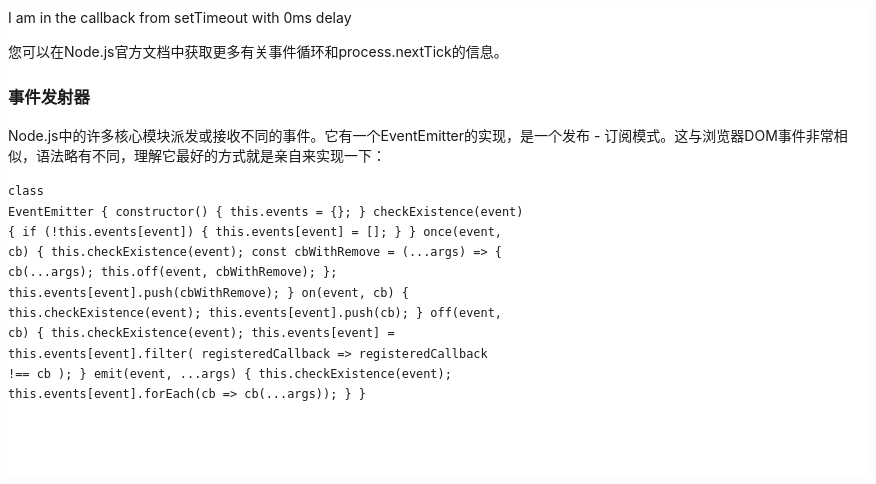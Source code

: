 I am in the callback from setTimeout with 0ms delay</code></pre><p>&#x60A8;&#x53EF;&#x4EE5;&#x5728;Node.js&#x5B98;&#x65B9;&#x6587;&#x6863;&#x4E2D;&#x83B7;&#x53D6;&#x66F4;&#x591A;&#x6709;&#x5173;&#x4E8B;&#x4EF6;&#x5FAA;&#x73AF;&#x548C;process.nextTick&#x7684;&#x4FE1;&#x606F;&#x3002;</p><h3>&#x4E8B;&#x4EF6;&#x53D1;&#x5C04;&#x5668;</h3><p>Node.js&#x4E2D;&#x7684;&#x8BB8;&#x591A;&#x6838;&#x5FC3;&#x6A21;&#x5757;&#x6D3E;&#x53D1;&#x6216;&#x63A5;&#x6536;&#x4E0D;&#x540C;&#x7684;&#x4E8B;&#x4EF6;&#x3002;&#x5B83;&#x6709;&#x4E00;&#x4E2A;EventEmitter&#x7684;&#x5B9E;&#x73B0;&#xFF0C;&#x662F;&#x4E00;&#x4E2A;&#x53D1;&#x5E03; - &#x8BA2;&#x9605;&#x6A21;&#x5F0F;&#x3002;&#x8FD9;&#x4E0E;&#x6D4F;&#x89C8;&#x5668;DOM&#x4E8B;&#x4EF6;&#x975E;&#x5E38;&#x76F8;&#x4F3C;&#xFF0C;&#x8BED;&#x6CD5;&#x7565;&#x6709;&#x4E0D;&#x540C;&#xFF0C;&#x7406;&#x89E3;&#x5B83;&#x6700;&#x597D;&#x7684;&#x65B9;&#x5F0F;&#x5C31;&#x662F;&#x4EB2;&#x81EA;&#x6765;&#x5B9E;&#x73B0;&#x4E00;&#x4E0B;&#xFF1A;</p><pre><code class="javascript">class EventEmitter {
  constructor() {
    this.events = {};
}
  checkExistence(event) {
    if (!this.events[event]) {
      this.events[event] = [];
    }
  }
  once(event, cb) {
    this.checkExistence(event);
    const cbWithRemove = (...args) =&gt; {
          cb(...args);
        this.off(event, cbWithRemove);
      };
      this.events[event].push(cbWithRemove);
     }
  on(event, cb) {
    this.checkExistence(event);
    this.events[event].push(cb);
  }
  off(event, cb) {
    this.checkExistence(event);
    this.events[event] = this.events[event].filter(
      registeredCallback =&gt; registeredCallback !== cb
    );
  }
  emit(event, ...args) {
    this.checkExistence(event);
    this.events[event].forEach(cb =&gt; cb(...args));
    }
  }